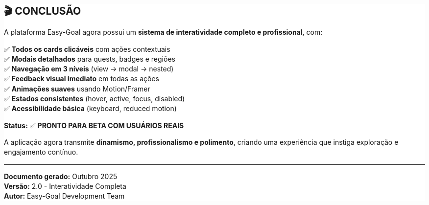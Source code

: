## 🎬 CONCLUSÃO

A plataforma Easy-Goal agora possui um **sistema de interatividade completo e profissional**, com:

✅ **Todos os cards clicáveis** com ações contextuais  
✅ **Modais detalhados** para quests, badges e regiões  
✅ **Navegação em 3 níveis** (view → modal → nested)  
✅ **Feedback visual imediato** em todas as ações  
✅ **Animações suaves** usando Motion/Framer  
✅ **Estados consistentes** (hover, active, focus, disabled)  
✅ **Acessibilidade básica** (keyboard, reduced motion)  

**Status:** ✅ **PRONTO PARA BETA COM USUÁRIOS REAIS**

A aplicação agora transmite **dinamismo, profissionalismo e polimento**, criando uma experiência que instiga exploração e engajamento contínuo.

---

**Documento gerado:** Outubro 2025  
**Versão:** 2.0 - Interatividade Completa  
**Autor:** Easy-Goal Development Team
